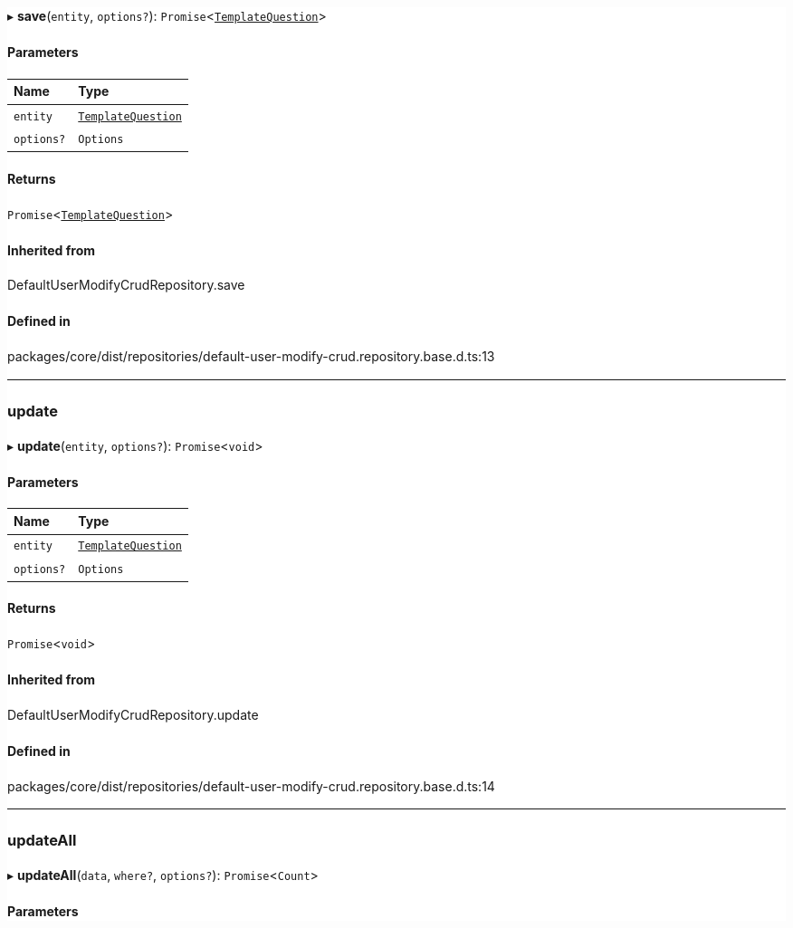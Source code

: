 ▸ **save**(`entity`, `options?`): `Promise`<[`TemplateQuestion`](TemplateQuestion.md)\>

#### Parameters

| Name | Type |
| :------ | :------ |
| `entity` | [`TemplateQuestion`](TemplateQuestion.md) |
| `options?` | `Options` |

#### Returns

`Promise`<[`TemplateQuestion`](TemplateQuestion.md)\>

#### Inherited from

DefaultUserModifyCrudRepository.save

#### Defined in

packages/core/dist/repositories/default-user-modify-crud.repository.base.d.ts:13

___

### update

▸ **update**(`entity`, `options?`): `Promise`<`void`\>

#### Parameters

| Name | Type |
| :------ | :------ |
| `entity` | [`TemplateQuestion`](TemplateQuestion.md) |
| `options?` | `Options` |

#### Returns

`Promise`<`void`\>

#### Inherited from

DefaultUserModifyCrudRepository.update

#### Defined in

packages/core/dist/repositories/default-user-modify-crud.repository.base.d.ts:14

___

### updateAll

▸ **updateAll**(`data`, `where?`, `options?`): `Promise`<`Count`\>

#### Parameters

